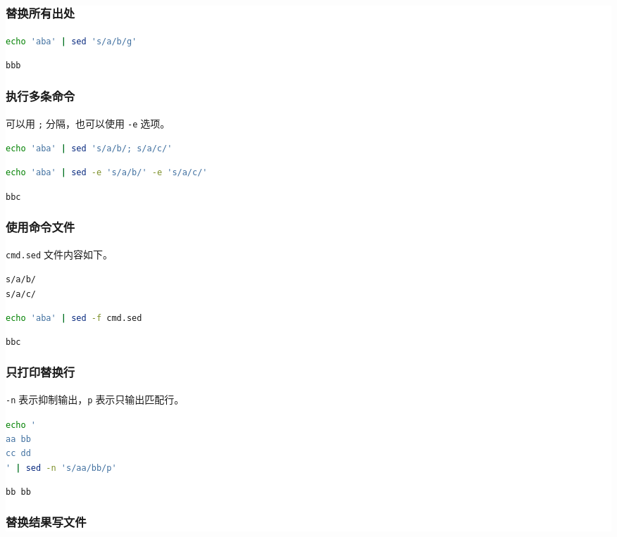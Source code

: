 ### 替换所有出处

```bash
echo 'aba' | sed 's/a/b/g'
```

```bash
bbb
```

### 执行多条命令

可以用 `;` 分隔，也可以使用 `-e` 选项。

```bash
echo 'aba' | sed 's/a/b/; s/a/c/'
```

```bash
echo 'aba' | sed -e 's/a/b/' -e 's/a/c/'
```

```bash
bbc
```

### 使用命令文件

`cmd.sed` 文件内容如下。

```bash
s/a/b/
s/a/c/
```

```bash
echo 'aba' | sed -f cmd.sed
```

```bash
bbc
```

### 只打印替换行

`-n` 表示抑制输出，`p` 表示只输出匹配行。

```bash
echo '
aa bb
cc dd
' | sed -n 's/aa/bb/p'
```

```bash
bb bb
```

### 替换结果写文件
